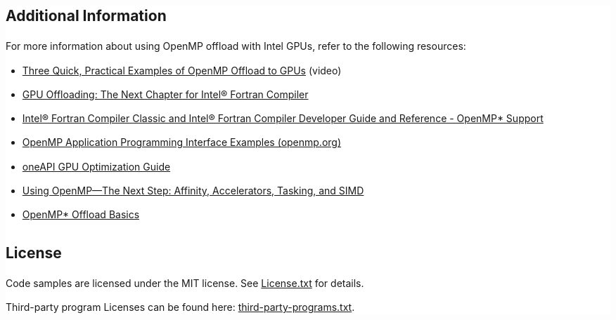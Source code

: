 ## Additional Information

For more information about using OpenMP offload with Intel GPUs, refer to the following resources: 

- [Three Quick, Practical Examples of OpenMP Offload to GPUs](https://www.intel.com/content/www/us/en/developer/videos/three-quick-practical-examples-openmp-offload-gpus.html) (video)

- [GPU Offloading: The Next Chapter for Intel® Fortran Compiler](
https://app.plan.intel.com/e/er?cid=em&source=elo&campid=satg_WW_satgobmcdn_EMNL_EN_2023_Dev%20Newsletter%20April%202023_C-MKA-30705_T-MKA-36702&content=satg_WW_satgobmcdn_EMNL_EN_2023_Dev%20Newsletter%20April%202023_C-MKA-30705_T-MKA-36702_HPC&elq_cid=5093974&em_id=91065&elqrid=84ff8ebfeeda4abeb600f9e3c1073d93&elqcampid=56326&erpm_id=7990181&s=334284386&lid=623351&elqTrackId=36debf346d1a471e9c1e5e84630bea8e&elq=84ff8ebfeeda4abeb600f9e3c1073d93&elqaid=91065&elqat=1)

- [Intel® Fortran Compiler Classic and Intel® Fortran Compiler Developer Guide and Reference - OpenMP* Support](https://www.intel.com/content/www/us/en/docs/fortran-compiler/developer-guide-reference/current/openmp-support.html)

- [OpenMP Application Programming Interface Examples (openmp.org)](https://www.openmp.org/wp-content/uploads/openmp-examples-5.1.pdf)

- [oneAPI GPU Optimization Guide](https://www.intel.com/content/www/us/en/develop/documentation/oneapi-gpu-optimization-guide/top.html)

- [Using OpenMP—The Next Step: Affinity, Accelerators, Tasking, and SIMD](https://direct.mit.edu/books/book/4482/Using-OpenMP-The-Next-StepAffinity-Accelerators)

- [OpenMP* Offload Basics](https://www.intel.com/content/www/us/en/developer/tools/oneapi/training/openmp-offload.html#gs.wf54fg)

## License

Code samples are licensed under the MIT license. See [License.txt](https://github.com/oneapi-src/oneAPI-samples/blob/master/License.txt) for details.

Third-party program Licenses can be found here: [third-party-programs.txt](https://github.com/oneapi-src/oneAPI-samples/blob/master/third-party-programs.txt).
